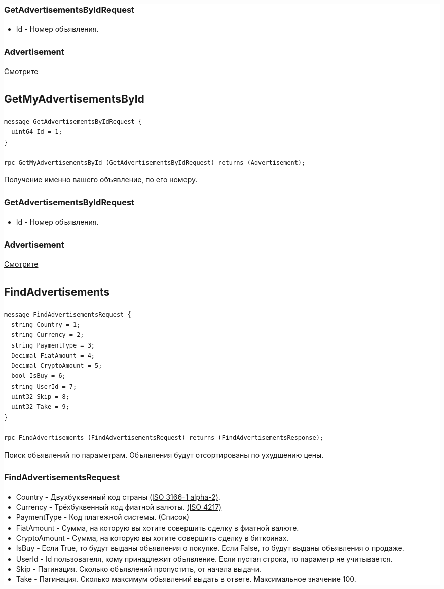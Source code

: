### GetAdvertisementsByIdRequest
- Id - Номер объявления.

### Advertisement
[Смотрите](/api/ads#advertisement)


## GetMyAdvertisementsById
```
message GetAdvertisementsByIdRequest {
  uint64 Id = 1;
}

rpc GetMyAdvertisementsById (GetAdvertisementsByIdRequest) returns (Advertisement);
```
Получение именно вашего объявление, по его номеру.


### GetAdvertisementsByIdRequest
- Id - Номер объявления.

### Advertisement
[Смотрите](/api/ads#advertisement)

## FindAdvertisements
```
message FindAdvertisementsRequest {
  string Country = 1;
  string Currency = 2;
  string PaymentType = 3;
  Decimal FiatAmount = 4;
  Decimal CryptoAmount = 5;
  bool IsBuy = 6;
  string UserId = 7;
  uint32 Skip = 8;
  uint32 Take = 9;
}

rpc FindAdvertisements (FindAdvertisementsRequest) returns (FindAdvertisementsResponse);
```
Поиск объявлений по параметрам. Объявления будут отсортированы по ухудшению цены.

### FindAdvertisementsRequest
- Country - Двухбуквенный код страны [(ISO 3166-1 alpha-2)](/api/catalog#countries).
- Currency - Трёхбуквенный код фиатной валюты. [(ISO 4217)](/api/catalog#currencies)
- PaymentType - Код платежной системы. [(Список)](/api/catalog#paymenttypes)
- FiatAmount - Сумма, на которую вы хотите совершить сделку в фиатной валюте. 
- CryptoAmount - Сумма, на которую вы хотите совершить сделку в биткоинах.
- IsBuy - Если True, то будут выданы объявления о покупке. Если False, то будут выданы объявления о продаже. 
- UserId - Id пользователя, кому принадлежит объявление. Если пустая строка, то параметр не учитывается. 
- Skip - Пагинация. Сколько объявлений пропустить, от начала выдачи.
- Take - Пагинация. Сколько максимум объявлений выдать в ответе. Максимальное значение 100.
